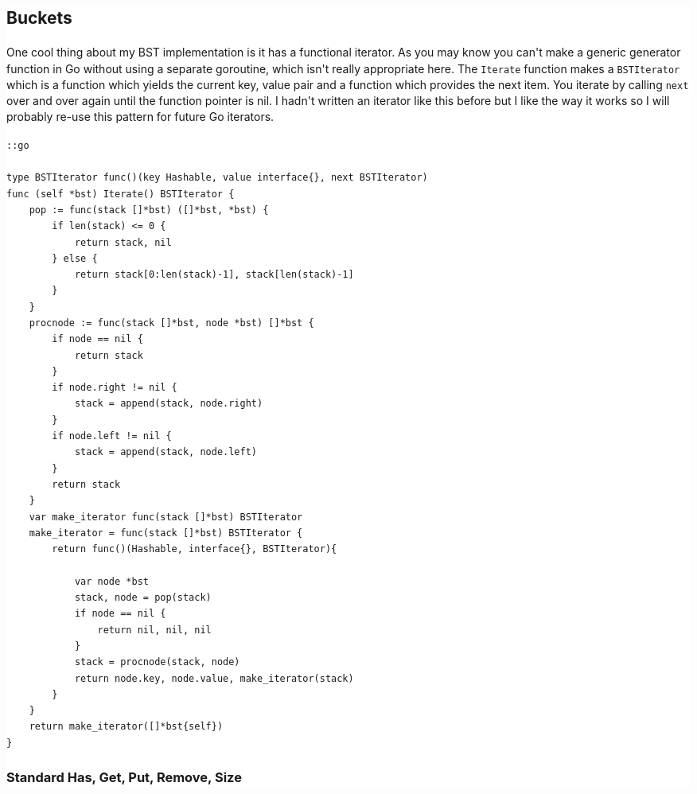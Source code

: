 ## Buckets

One cool thing about my BST implementation is it has a functional iterator. As
you may know you can't make a generic generator function in Go without using a
separate goroutine, which isn't really appropriate here. The `Iterate` function
makes a `BSTIterator` which is a function which yields the current key, value
pair and a function which provides the next item. You iterate by calling `next`
over and over again until the function pointer is nil. I hadn't written an
iterator like this before but I like the way it works so I will probably re-use
this pattern for future Go iterators.

    ::go

    type BSTIterator func()(key Hashable, value interface{}, next BSTIterator)
    func (self *bst) Iterate() BSTIterator {
        pop := func(stack []*bst) ([]*bst, *bst) {
            if len(stack) <= 0 {
                return stack, nil
            } else {
                return stack[0:len(stack)-1], stack[len(stack)-1]
            }
        }
        procnode := func(stack []*bst, node *bst) []*bst {
            if node == nil {
                return stack
            }
            if node.right != nil {
                stack = append(stack, node.right)
            }
            if node.left != nil {
                stack = append(stack, node.left)
            }
            return stack
        }
        var make_iterator func(stack []*bst) BSTIterator
        make_iterator = func(stack []*bst) BSTIterator {
            return func()(Hashable, interface{}, BSTIterator){

                var node *bst
                stack, node = pop(stack)
                if node == nil {
                    return nil, nil, nil
                }
                stack = procnode(stack, node)
                return node.key, node.value, make_iterator(stack)
            }
        }
        return make_iterator([]*bst{self})
    }

### Standard Has, Get, Put, Remove, Size
